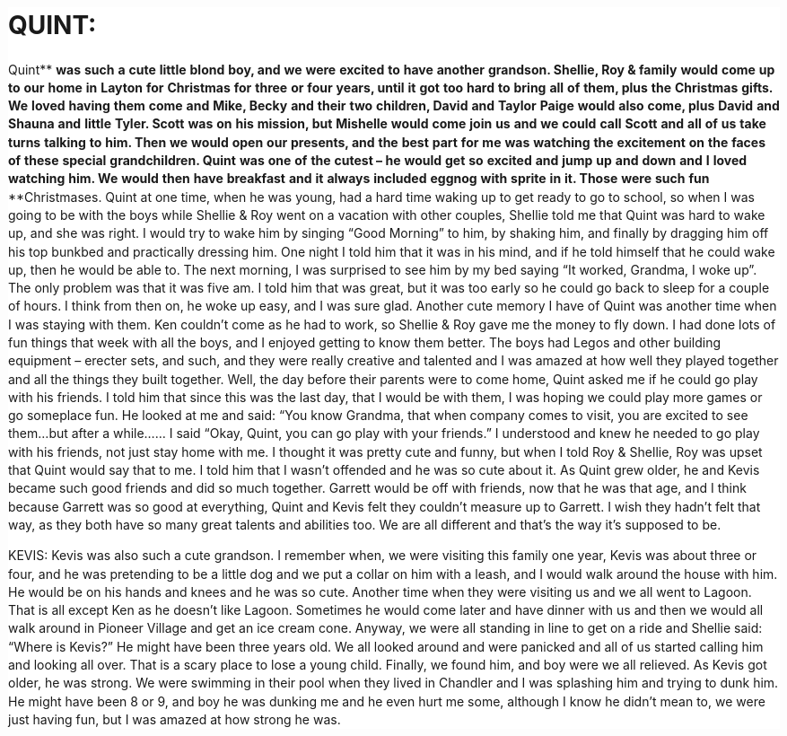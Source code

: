 # QUINT:
Quint** **was** **such** **a** **cute** **little** **blond** **boy, and** **we** **were** **excited** **to** **have** **another** **grandson.  Shellie, Roy & family** **would** **come** **up** **to** **our** **home** **in** **Layton** **for** **Christmas** **for** **three** **or** **four** **years, until** **it** **got** **too** **hard** **to** **bring** **all** **of** **them, plus** **the** **Christmas** **gifts.  We** **loved** **having** **them** **come** **and** **Mike, Becky** **and** **their** **two** **children, David** **and** **Taylor** **Paige** **would** **also** **come, plus** **David** **and** **Shauna** **and** **little** **Tyler.  Scott** **was** **on** **his** **mission, but** **Mishelle** **would** **come** **join** **us** **and** **we** **could** **call** **Scott** **and** **all** **of** **us** **take** **turns** **talking** **to** **him.  Then** **we** **would** **open** **our** **presents, and** **the** **best** **part** **for** **me** **was** **watching** **the** **excitement** **on** **the** **faces** **of** **these** **special** **grandchildren.  Quint** **was** **one** **of** **the** **cutest – he** **would** **get** **so** **excited** **and** **jump** **up** **and** **down** **and** **I** **loved** **watching** **him.  We** **would** **then** **have** **breakfast** **and** **it** **always** **included** **eggnog** **with** **sprite** **in** **it.  Those** **were** **such** **fun** **Christmases.
Quint at one time, when he was young, had a hard time waking up to get ready to go to school, so when I was going to be with the boys while Shellie & Roy went on a vacation with other couples, Shellie told me that Quint was hard to wake up, and she was right.  I would try to wake him by singing “Good Morning” to him, by shaking him, and finally by dragging him off his top bunkbed and practically dressing him.  One night I told him that it was in his mind, and if he told himself that he could wake up, then he would be able to.  The next morning, I was surprised to see him by my bed saying “It worked, Grandma, I woke up”.  The only problem was that it was five am.  I told him that was great, but it was too early so he could go back to sleep for a couple of hours.  I think from then on, he woke up easy, and I was sure glad.
Another cute memory I have of Quint was another time when I was staying with them.  Ken couldn’t come as he had to work, so Shellie & Roy gave me the money to fly down.  I had done lots of fun things that week with all the boys, and I enjoyed getting to know them better. The boys had Legos and other building equipment – erecter sets, and such, and they were really creative and talented and I was amazed at how well they played together and all the things they built together.    Well, the day before their parents were to come home, Quint asked me if he could go play with his friends.  I told him that since this was the last day, that I would be with them, I was hoping we could play more games or go someplace fun.  He looked at me and said: “You know Grandma, that when company comes to visit, you are excited to see them…but after a while…… I said “Okay, Quint, you can go play with your friends.”  I understood and knew he needed to go play with his friends, not just stay home with me.  I thought it was pretty cute and funny, but when I told Roy & Shellie, Roy was upset that Quint would say that to me.  I told him that I wasn’t offended and he was so cute about it.
As Quint grew older, he and Kevis became such good friends and did so much together.  Garrett would be off with friends, now that he was that age, and I think because Garrett was so good at everything, Quint and Kevis felt they couldn’t measure up to Garrett.  I wish they hadn’t felt that way, as they both have so many great talents and abilities too.  We are all different and that’s the way it’s supposed to be.

KEVIS:
Kevis was also such a cute grandson.  I remember when, we were visiting this family one year, Kevis was about three or four, and he was pretending to be a little dog and we put a collar on him with a leash, and I would walk around the house with him.  He would be on his hands and knees and he was so cute.
Another time when they were visiting us and we all went to Lagoon.  That is all except Ken as he doesn’t like Lagoon.  Sometimes he would come later and have dinner with us and then we would all walk around in Pioneer Village and get an ice cream cone.  Anyway, we were all standing in line to get on a ride and Shellie said: “Where is Kevis?”  He might have been three years old.  We all looked around and were panicked and all of us started calling him and looking all over.  That is a scary place to lose a young child.  Finally, we found him, and boy were we all relieved.
As Kevis got older, he was strong.  We were swimming in their pool when they lived in Chandler and I was splashing him and trying to dunk him.  He might have been 8 or 9, and boy he was dunking me and he even hurt me some, although I know he didn’t mean to, we were just having fun, but I was amazed at how strong he was.